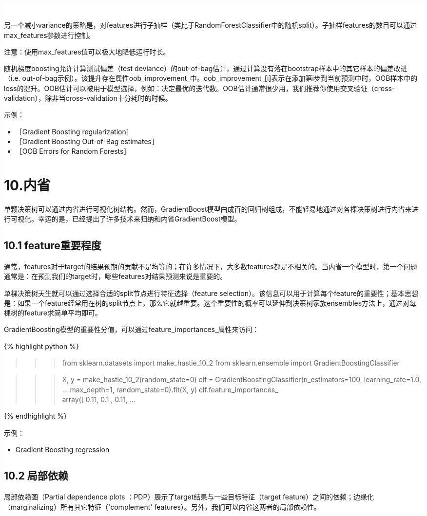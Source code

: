<figure>
	<a href="http://scikit-learn.org/stable/_images/plot_gradient_boosting_regularization_0011.png"><img src="http://scikit-learn.org/stable/_images/plot_gradient_boosting_regularization_0011.png" alt=""></a>
</figure>

另一个减小variance的策略是，对features进行子抽样（类比于RandomForestClassifier中的随机split）。子抽样features的数目可以通过max_features参数进行控制。

注意：使用max_features值可以极大地降低运行时长。

随机梯度boosting允许计算测试偏差（test deviance）的out-of-bag估计，通过计算没有落在bootstrap样本中的其它样本的偏差改进（i.e. out-of-bag示例）。该提升存在属性oob_improvement_中。oob_improvement_[i]表示在添加第i步到当前预测中时，OOB样本中的loss的提升。OOB估计可以被用于模型选择，例如：决定最优的迭代数。OOB估计通常很少用，我们推荐你使用交叉验证（cross-validation），除非当cross-validation十分耗时的时候。

示例：

- ［Gradient Boosting regularization］
- ［Gradient Boosting Out-of-Bag estimates］
- ［OOB Errors for Random Forests］

# 10.内省

单颗决策树可以通过内省进行可视化树结构。然而，GradientBoost模型由成百的回归树组成，不能轻易地通过对各棵决策树进行内省来进行可视化。幸运的是，已经提出了许多技术来归纳和内省GradientBoost模型。

## 10.1 feature重要程度

通常，features对于target的结果预期的贡献不是均等的；在许多情况下，大多数features都是不相关的。当内省一个模型时，第一个问题通常是：在预测我们的target时，哪些features对结果预测来说是重要的。

单棵决策树天生就可以通过选择合适的split节点进行特征选择（feature selection）。该信息可以用于计算每个feature的重要性；基本思想是：如果一个feature经常用在树的split节点上，那么它就越重要。这个重要性的概率可以延伸到决策树家族ensembles方法上，通过对每棵树的feature求简单平均即可。

GradientBoosting模型的重要性分值，可以通过feature_importances_属性来访问：

{% highlight python %}

>>> from sklearn.datasets import make_hastie_10_2
>>> from sklearn.ensemble import GradientBoostingClassifier

>>> X, y = make_hastie_10_2(random_state=0)
>>> clf = GradientBoostingClassifier(n_estimators=100, learning_rate=1.0,
...     max_depth=1, random_state=0).fit(X, y)
>>> clf.feature_importances_  
array([ 0.11,  0.1 ,  0.11,  ...


{% endhighlight %}

示例：

- [Gradient Boosting regression](http://scikit-learn.org/stable/auto_examples/ensemble/plot_gradient_boosting_regression.html#example-ensemble-plot-gradient-boosting-regression-py)

## 10.2 局部依赖

局部依赖图（Partial dependence plots ：PDP）展示了target结果与一些目标特征（target feature）之间的依赖；边缘化（marginalizing）所有其它特征（'complement' features）。另外，我们可以内省这两者的局部依赖性。
